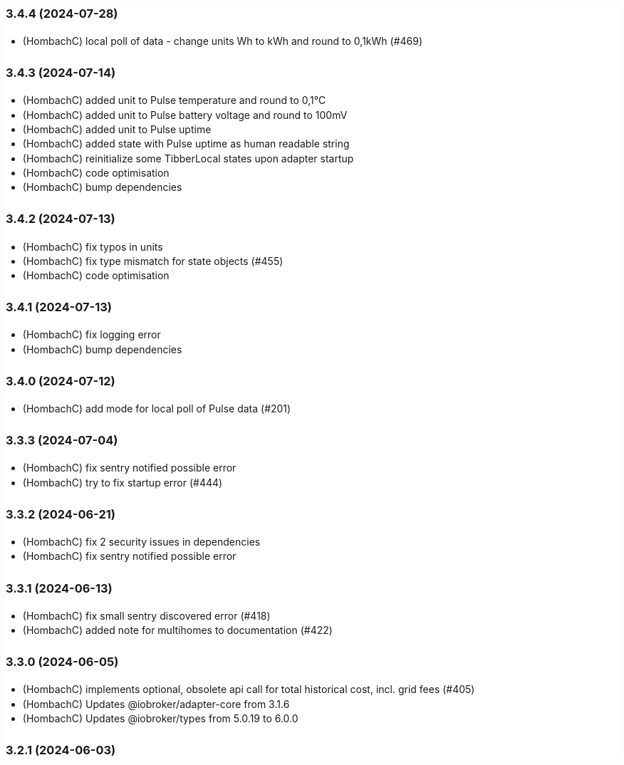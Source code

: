 ### 3.4.4 (2024-07-28)

-   (HombachC) local poll of data - change units Wh to kWh and round to 0,1kWh (#469)

### 3.4.3 (2024-07-14)

-   (HombachC) added unit to Pulse temperature and round to 0,1°C
-   (HombachC) added unit to Pulse battery voltage and round to 100mV
-   (HombachC) added unit to Pulse uptime
-   (HombachC) added state with Pulse uptime as human readable string
-   (HombachC) reinitialize some TibberLocal states upon adapter startup
-   (HombachC) code optimisation
-   (HombachC) bump dependencies

### 3.4.2 (2024-07-13)

-   (HombachC) fix typos in units
-   (HombachC) fix type mismatch for state objects (#455)
-   (HombachC) code optimisation

### 3.4.1 (2024-07-13)

-   (HombachC) fix logging error
-   (HombachC) bump dependencies

### 3.4.0 (2024-07-12)

-   (HombachC) add mode for local poll of Pulse data (#201)

### 3.3.3 (2024-07-04)

-   (HombachC) fix sentry notified possible error
-   (HombachC) try to fix startup error (#444)

### 3.3.2 (2024-06-21)

-   (HombachC) fix 2 security issues in dependencies
-   (HombachC) fix sentry notified possible error

### 3.3.1 (2024-06-13)

-   (HombachC) fix small sentry discovered error (#418)
-   (HombachC) added note for multihomes to documentation (#422)

### 3.3.0 (2024-06-05)

-   (HombachC) implements optional, obsolete api call for total historical cost, incl. grid fees (#405)
-   (HombachC) Updates @iobroker/adapter-core from 3.1.6
-   (HombachC) Updates @iobroker/types from 5.0.19 to 6.0.0

### 3.2.1 (2024-06-03)

